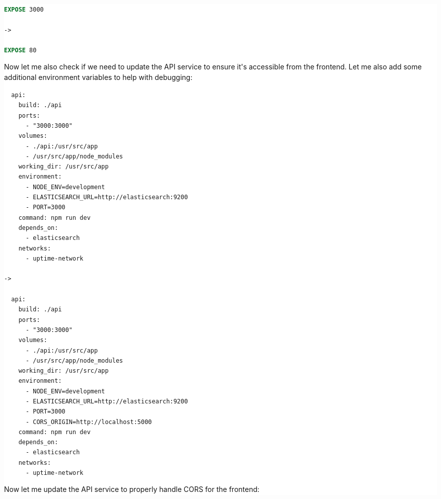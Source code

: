 ```dockerfile
EXPOSE 3000

->

EXPOSE 80
```

Now let me also check if we need to update the API service to ensure it's accessible from the frontend. Let me also add some additional environment variables to help with debugging:


```dockercompose
  api:
    build: ./api
    ports:
      - "3000:3000"
    volumes:
      - ./api:/usr/src/app
      - /usr/src/app/node_modules
    working_dir: /usr/src/app
    environment:
      - NODE_ENV=development
      - ELASTICSEARCH_URL=http://elasticsearch:9200
      - PORT=3000
    command: npm run dev
    depends_on:
      - elasticsearch
    networks:
      - uptime-network

->

  api:
    build: ./api
    ports:
      - "3000:3000"
    volumes:
      - ./api:/usr/src/app
      - /usr/src/app/node_modules
    working_dir: /usr/src/app
    environment:
      - NODE_ENV=development
      - ELASTICSEARCH_URL=http://elasticsearch:9200
      - PORT=3000
      - CORS_ORIGIN=http://localhost:5000
    command: npm run dev
    depends_on:
      - elasticsearch
    networks:
      - uptime-network
```

Now let me update the API service to properly handle CORS for the frontend:
